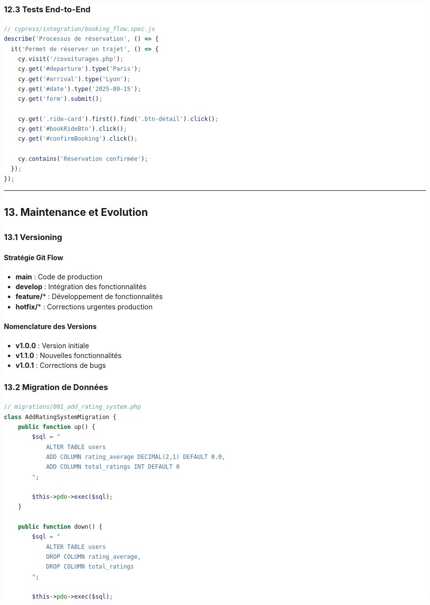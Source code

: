 ```php
```

### 12.3 Tests End-to-End

```javascript
// cypress/integration/booking_flow.spec.js
describe('Processus de réservation', () => {
  it('Permet de réserver un trajet', () => {
    cy.visit('/covoiturages.php');
    cy.get('#departure').type('Paris');
    cy.get('#arrival').type('Lyon');
    cy.get('#date').type('2025-09-15');
    cy.get('form').submit();
    
    cy.get('.ride-card').first().find('.btn-detail').click();
    cy.get('#bookRideBtn').click();
    cy.get('#confirmBooking').click();
    
    cy.contains('Réservation confirmée');
  });
});
```

---

## 13. Maintenance et Evolution

### 13.1 Versioning

#### Stratégie Git Flow
- **main** : Code de production
- **develop** : Intégration des fonctionnalités
- **feature/*** : Développement de fonctionnalités
- **hotfix/*** : Corrections urgentes production

#### Nomenclature des Versions
- **v1.0.0** : Version initiale
- **v1.1.0** : Nouvelles fonctionnalités
- **v1.0.1** : Corrections de bugs

### 13.2 Migration de Données

```php
// migrations/001_add_rating_system.php
class AddRatingSystemMigration {
    public function up() {
        $sql = "
            ALTER TABLE users 
            ADD COLUMN rating_average DECIMAL(2,1) DEFAULT 0.0,
            ADD COLUMN total_ratings INT DEFAULT 0
        ";
        
        $this->pdo->exec($sql);
    }
    
    public function down() {
        $sql = "
            ALTER TABLE users 
            DROP COLUMN rating_average,
            DROP COLUMN total_ratings
        ";
        
        $this->pdo->exec($sql);
```